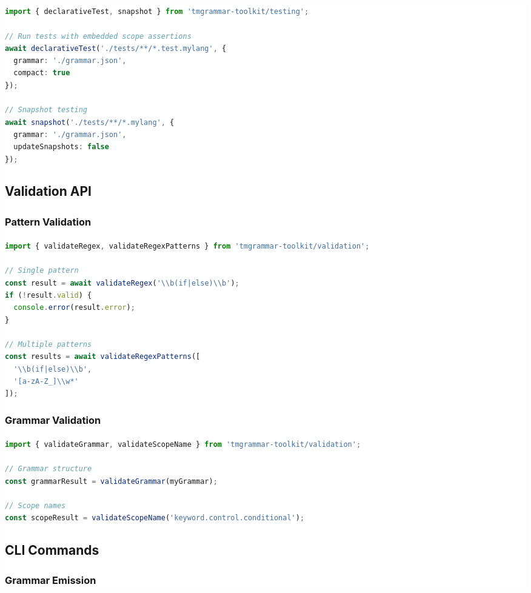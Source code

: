 ```typescript
import { declarativeTest, snapshot } from 'tmgrammar-toolkit/testing';

// Run tests with embedded scope assertions
await declarativeTest('./tests/**/*.test.mylang', {
  grammar: './grammar.json',
  compact: true
});

// Snapshot testing
await snapshot('./tests/**/*.mylang', {
  grammar: './grammar.json',
  updateSnapshots: false
});
```

## Validation API

### Pattern Validation

```typescript
import { validateRegex, validateRegexPatterns } from 'tmgrammar-toolkit/validation';

// Single pattern
const result = await validateRegex('\\b(if|else)\\b');
if (!result.valid) {
  console.error(result.error);
}

// Multiple patterns
const results = await validateRegexPatterns([
  '\\b(if|else)\\b',
  '[a-zA-Z_]\\w*'
]);
```

### Grammar Validation

```typescript
import { validateGrammar, validateScopeName } from 'tmgrammar-toolkit/validation';

// Grammar structure
const grammarResult = validateGrammar(myGrammar);

// Scope names
const scopeResult = validateScopeName('keyword.control.conditional');
```

## CLI Commands

### Grammar Emission


  [key: string]: {